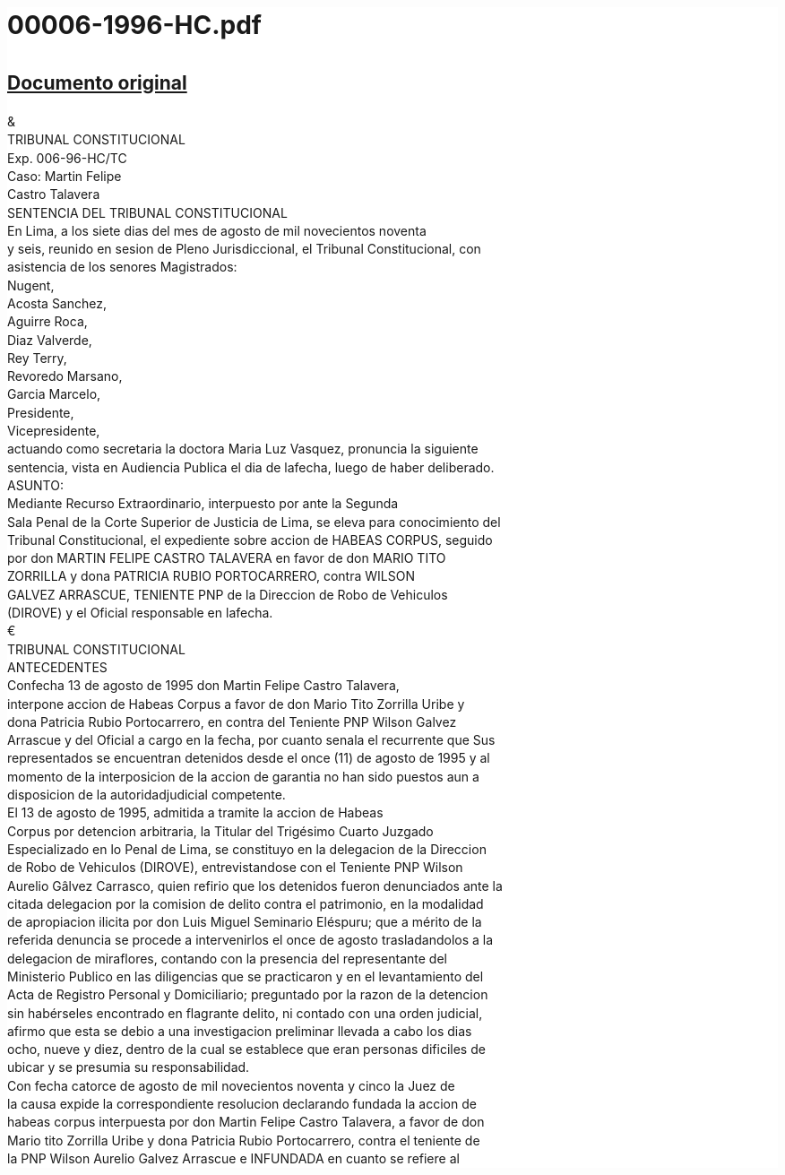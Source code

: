 
00006-1996-HC.pdf
=================
  
[Documento original](https://tc.gob.pe/jurisprudencia/1996/00006-1996-HC.pdf)  
---  
&  
TRIBUNAL CONSTITUCIONAL  
Exp. 006-96-HC/TC  
Caso: Martin Felipe  
Castro Talavera  
SENTENCIA DEL TRIBUNAL CONSTITUCIONAL  
En Lima, a los siete dias del mes de agosto de mil novecientos noventa  
y seis, reunido en sesion de Pleno Jurisdiccional, el Tribunal Constitucional, con  
asistencia de los senores Magistrados:  
Nugent,  
Acosta Sanchez,  
Aguirre Roca,  
Diaz Valverde,  
Rey Terry,  
Revoredo Marsano,  
Garcia Marcelo,  
Presidente,  
Vicepresidente,  
actuando como secretaria la doctora Maria Luz Vasquez, pronuncia la siguiente  
sentencia, vista en Audiencia Publica el dia de lafecha, luego de haber deliberado.  
ASUNTO:  
Mediante Recurso Extraordinario, interpuesto por ante la Segunda  
Sala Penal de la Corte Superior de Justicia de Lima, se eleva para conocimiento del  
Tribunal Constitucional, el expediente sobre accion de HABEAS CORPUS, seguido  
por don MARTIN FELIPE CASTRO TALAVERA en favor de don MARIO TITO  
ZORRILLA y dona PATRICIA RUBIO PORTOCARRERO, contra WILSON  
GALVEZ ARRASCUE, TENIENTE PNP de la Direccion de Robo de Vehiculos  
(DIROVE) y el Oficial responsable en lafecha.  
€  
TRIBUNAL CONSTITUCIONAL  
ANTECEDENTES  
Confecha 13 de agosto de 1995 don Martin Felipe Castro Talavera,  
interpone accion de Habeas Corpus a favor de don Mario Tito Zorrilla Uribe y  
dona Patricia Rubio Portocarrero, en contra del Teniente PNP Wilson Galvez  
Arrascue y del Oficial a cargo en la fecha, por cuanto senala el recurrente que Sus  
representados se encuentran detenidos desde el once (11) de agosto de 1995 y al  
momento de la interposicion de la accion de garantia no han sido puestos aun a  
disposicion de la autoridadjudicial competente.  
El 13 de agosto de 1995, admitida a tramite la accion de Habeas  
Corpus por detencion arbitraria, la Titular del Trigésimo Cuarto Juzgado  
Especializado en lo Penal de Lima, se constituyo en la delegacion de la Direccion  
de Robo de Vehiculos (DIROVE), entrevistandose con el Teniente PNP Wilson  
Aurelio Gâlvez Carrasco, quien refirio que los detenidos fueron denunciados ante la  
citada delegacion por la comision de delito contra el patrimonio, en la modalidad  
de apropiacion ilicita por don Luis Miguel Seminario Eléspuru; que a mérito de la  
referida denuncia se procede a intervenirlos el once de agosto trasladandolos a la  
delegacion de miraflores, contando con la presencia del representante del  
Ministerio Publico en las diligencias que se practicaron y en el levantamiento del  
Acta de Registro Personal y Domiciliario; preguntado por la razon de la detencion  
sin habérseles encontrado en flagrante delito, ni contado con una orden judicial,  
afirmo que esta se debio a una investigacion preliminar llevada a cabo los dias  
ocho, nueve y diez, dentro de la cual se establece que eran personas dificiles de  
ubicar y se presumia su responsabilidad.  
Con fecha catorce de agosto de mil novecientos noventa y cinco la Juez de  
la causa expide la correspondiente resolucion declarando fundada la accion de  
habeas corpus interpuesta por don Martin Felipe Castro Talavera, a favor de don  
Mario tito Zorrilla Uribe y dona Patricia Rubio Portocarrero, contra el teniente de  
la PNP Wilson Aurelio Galvez Arrascue e INFUNDADA en cuanto se refiere al  